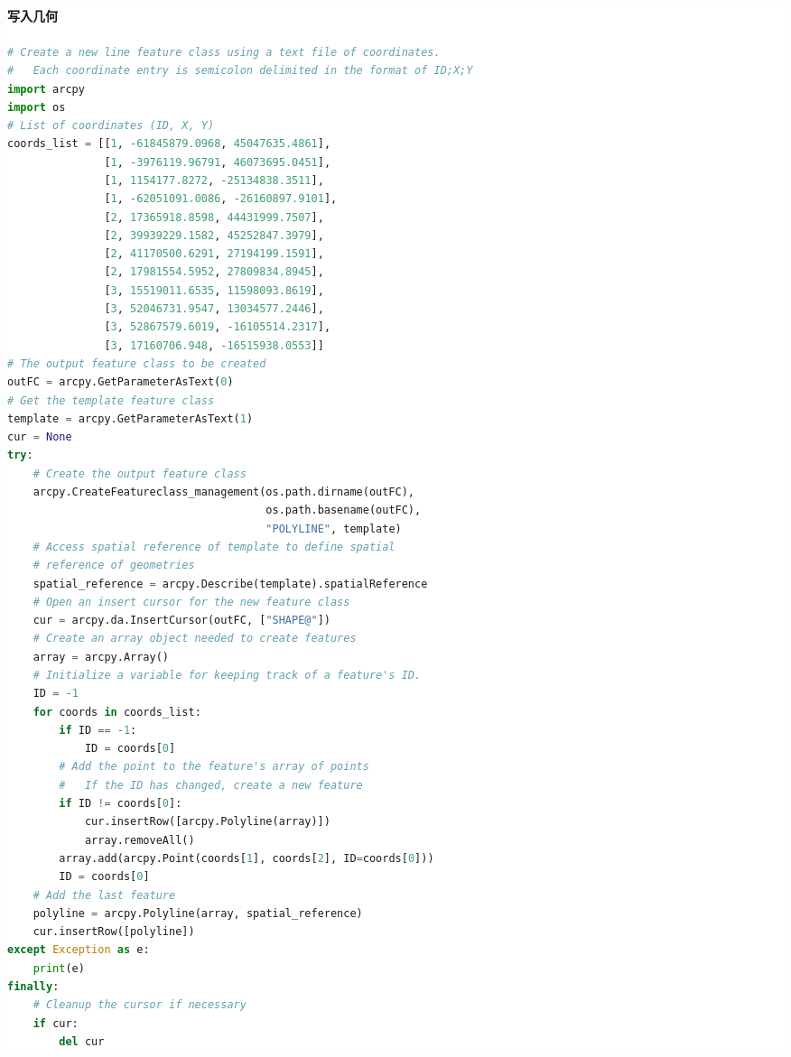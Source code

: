 
#### 写入几何

~~~python
# Create a new line feature class using a text file of coordinates.
#   Each coordinate entry is semicolon delimited in the format of ID;X;Y
import arcpy
import os
# List of coordinates (ID, X, Y)
coords_list = [[1, -61845879.0968, 45047635.4861], 
               [1, -3976119.96791, 46073695.0451],
               [1, 1154177.8272, -25134838.3511],
               [1, -62051091.0086, -26160897.9101],
               [2, 17365918.8598, 44431999.7507],
               [2, 39939229.1582, 45252847.3979],
               [2, 41170500.6291, 27194199.1591],
               [2, 17981554.5952, 27809834.8945],
               [3, 15519011.6535, 11598093.8619],
               [3, 52046731.9547, 13034577.2446],
               [3, 52867579.6019, -16105514.2317],
               [3, 17160706.948, -16515938.0553]]
# The output feature class to be created
outFC = arcpy.GetParameterAsText(0)
# Get the template feature class
template = arcpy.GetParameterAsText(1)
cur = None
try:
    # Create the output feature class
    arcpy.CreateFeatureclass_management(os.path.dirname(outFC),
                                        os.path.basename(outFC), 
                                        "POLYLINE", template)
    # Access spatial reference of template to define spatial
    # reference of geometries
    spatial_reference = arcpy.Describe(template).spatialReference
    # Open an insert cursor for the new feature class
    cur = arcpy.da.InsertCursor(outFC, ["SHAPE@"])
    # Create an array object needed to create features
    array = arcpy.Array()
    # Initialize a variable for keeping track of a feature's ID.
    ID = -1
    for coords in coords_list: 
        if ID == -1:
            ID = coords[0]
        # Add the point to the feature's array of points
        #   If the ID has changed, create a new feature
        if ID != coords[0]:
            cur.insertRow([arcpy.Polyline(array)])
            array.removeAll()
        array.add(arcpy.Point(coords[1], coords[2], ID=coords[0]))
        ID = coords[0]
    # Add the last feature
    polyline = arcpy.Polyline(array, spatial_reference)
    cur.insertRow([polyline])
except Exception as e:
    print(e)
finally:
    # Cleanup the cursor if necessary
    if cur:
        del cur
~~~

